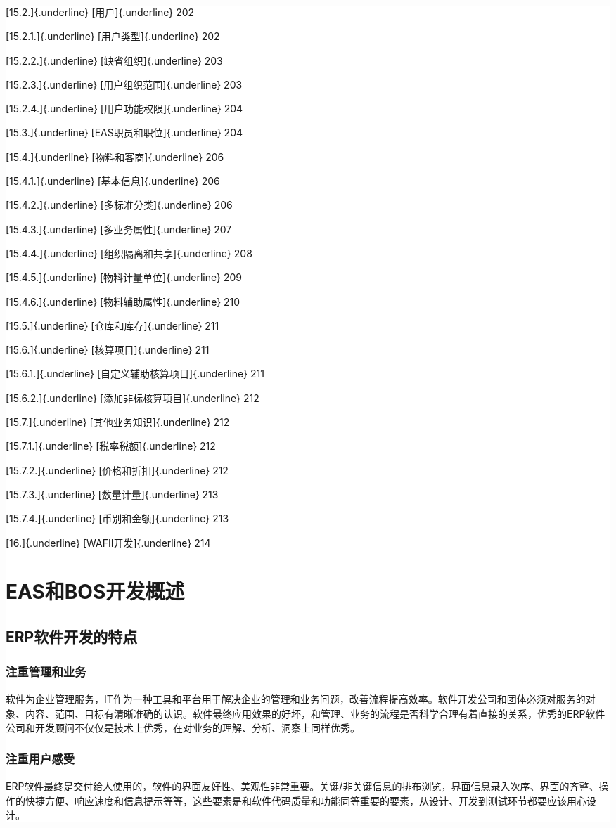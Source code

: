 [15.2.]{.underline} [用户]{.underline} 202

[15.2.1.]{.underline} [用户类型]{.underline} 202

[15.2.2.]{.underline} [缺省组织]{.underline} 203

[15.2.3.]{.underline} [用户组织范围]{.underline} 203

[15.2.4.]{.underline} [用户功能权限]{.underline} 204

[15.3.]{.underline} [EAS职员和职位]{.underline} 204

[15.4.]{.underline} [物料和客商]{.underline} 206

[15.4.1.]{.underline} [基本信息]{.underline} 206

[15.4.2.]{.underline} [多标准分类]{.underline} 206

[15.4.3.]{.underline} [多业务属性]{.underline} 207

[15.4.4.]{.underline} [组织隔离和共享]{.underline} 208

[15.4.5.]{.underline} [物料计量单位]{.underline} 209

[15.4.6.]{.underline} [物料辅助属性]{.underline} 210

[15.5.]{.underline} [仓库和库存]{.underline} 211

[15.6.]{.underline} [核算项目]{.underline} 211

[15.6.1.]{.underline} [自定义辅助核算项目]{.underline} 211

[15.6.2.]{.underline} [添加非标核算项目]{.underline} 212

[15.7.]{.underline} [其他业务知识]{.underline} 212

[15.7.1.]{.underline} [税率税额]{.underline} 212

[15.7.2.]{.underline} [价格和折扣]{.underline} 212

[15.7.3.]{.underline} [数量计量]{.underline} 213

[15.7.4.]{.underline} [币别和金额]{.underline} 213

[16.]{.underline} [WAFII开发]{.underline} 214

EAS和BOS开发概述
================

ERP软件开发的特点
-----------------

### 注重管理和业务

软件为企业管理服务，IT作为一种工具和平台用于解决企业的管理和业务问题，改善流程提高效率。软件开发公司和团体必须对服务的对象、内容、范围、目标有清晰准确的认识。软件最终应用效果的好坏，和管理、业务的流程是否科学合理有着直接的关系，优秀的ERP软件公司和开发顾问不仅仅是技术上优秀，在对业务的理解、分析、洞察上同样优秀。

### 注重用户感受

ERP软件最终是交付给人使用的，软件的界面友好性、美观性非常重要。关键/非关键信息的排布浏览，界面信息录入次序、界面的齐整、操作的快捷方便、响应速度和信息提示等等，这些要素是和软件代码质量和功能同等重要的要素，从设计、开发到测试环节都要应该用心设计。
